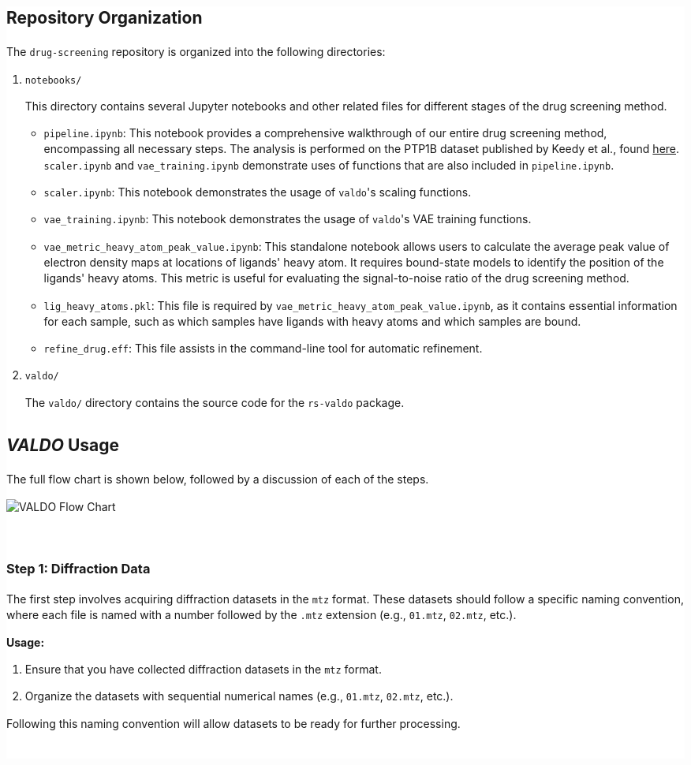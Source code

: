 ## Repository Organization

The `drug-screening` repository is organized into the following directories:

1. `notebooks/`
   
    This directory contains several Jupyter notebooks and other related files for different stages of the drug screening method. 

   - `pipeline.ipynb`: This notebook provides a comprehensive walkthrough of our entire drug screening method, encompassing all necessary steps. The analysis is performed on the PTP1B dataset published by Keedy et al., found [here](https://zenodo.org/record/1044103). `scaler.ipynb` and `vae_training.ipynb` demonstrate uses of functions that are also included in `pipeline.ipynb`.

   - `scaler.ipynb`: This notebook demonstrates the usage of `valdo`'s scaling functions. 

    - `vae_training.ipynb`: This notebook demonstrates the usage of `valdo`'s VAE training functions. 

    - `vae_metric_heavy_atom_peak_value.ipynb`: This standalone notebook allows users to calculate the average peak value of electron density maps at locations of ligands' heavy atom. It requires bound-state models to identify the position of the ligands' heavy atoms. This metric is useful for evaluating the signal-to-noise ratio of the drug screening method.

    - `lig_heavy_atoms.pkl`: This file is required by `vae_metric_heavy_atom_peak_value.ipynb`, as it contains essential information for each sample, such as which samples have ligands with heavy atoms and which samples are bound.

    - `refine_drug.eff`: This file assists in the command-line tool for automatic refinement.
  
2. `valdo/`

    The `valdo/` directory contains the source code for the `rs-valdo` package.


## *VALDO* Usage

The full flow chart is shown below, followed by a discussion of each of the steps.

![VALDO Flow Chart](./valdo/flowchart.png)

<br/>

### Step 1: Diffraction Data

The first step involves acquiring diffraction datasets in the `mtz` format. These datasets should follow a specific naming convention, where each file is named with a number followed by the `.mtz` extension (e.g., `01.mtz`, `02.mtz`, etc.).

**Usage:**

1. Ensure that you have collected diffraction datasets in the `mtz` format.

2. Organize the datasets with sequential numerical names (e.g., `01.mtz`, `02.mtz`, etc.).

Following this naming convention will allow datasets to be ready for further processing.

<br/>
